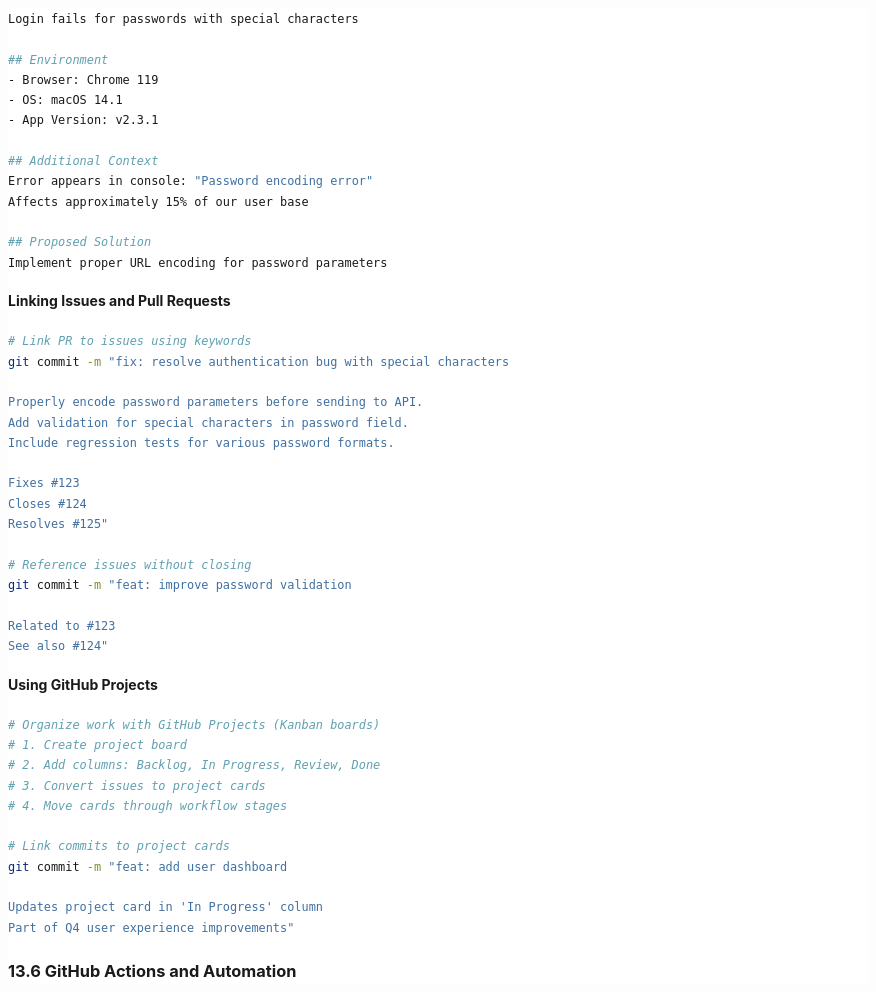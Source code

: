 ```bash
Login fails for passwords with special characters

## Environment
- Browser: Chrome 119
- OS: macOS 14.1
- App Version: v2.3.1

## Additional Context
Error appears in console: "Password encoding error"
Affects approximately 15% of our user base

## Proposed Solution
Implement proper URL encoding for password parameters
```

#### Linking Issues and Pull Requests

```bash
# Link PR to issues using keywords
git commit -m "fix: resolve authentication bug with special characters

Properly encode password parameters before sending to API.
Add validation for special characters in password field.
Include regression tests for various password formats.

Fixes #123
Closes #124
Resolves #125"

# Reference issues without closing
git commit -m "feat: improve password validation

Related to #123
See also #124"
```

#### Using GitHub Projects

```bash
# Organize work with GitHub Projects (Kanban boards)
# 1. Create project board
# 2. Add columns: Backlog, In Progress, Review, Done
# 3. Convert issues to project cards
# 4. Move cards through workflow stages

# Link commits to project cards
git commit -m "feat: add user dashboard

Updates project card in 'In Progress' column
Part of Q4 user experience improvements"
```

### 13.6 GitHub Actions and Automation
